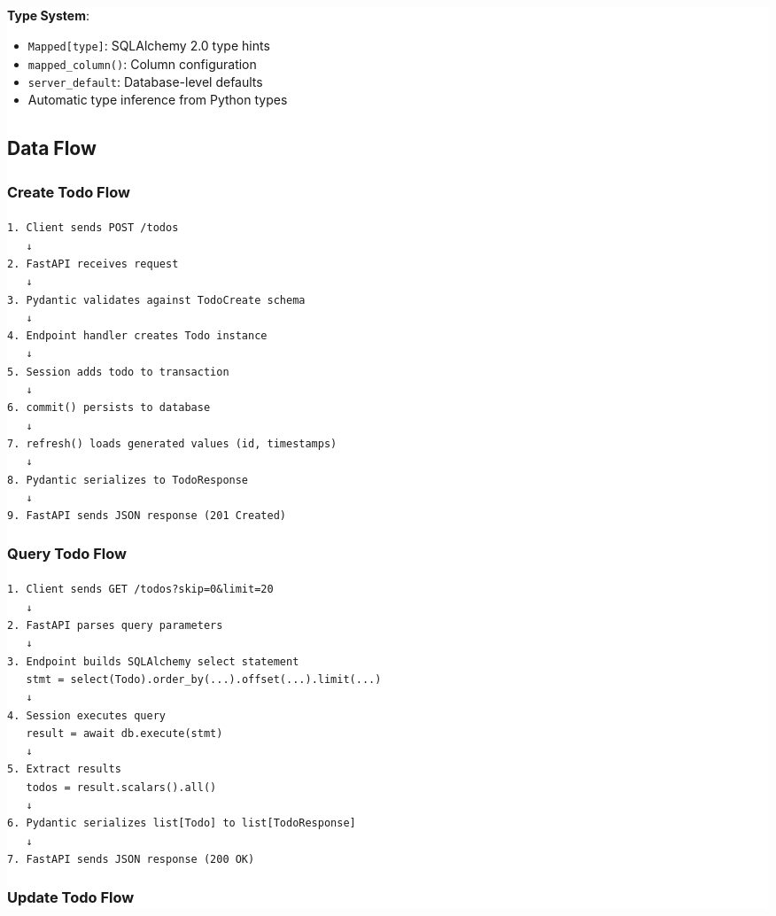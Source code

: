 **Type System**:
- `Mapped[type]`: SQLAlchemy 2.0 type hints
- `mapped_column()`: Column configuration
- `server_default`: Database-level defaults
- Automatic type inference from Python types

## Data Flow

### Create Todo Flow

```
1. Client sends POST /todos
   ↓
2. FastAPI receives request
   ↓
3. Pydantic validates against TodoCreate schema
   ↓
4. Endpoint handler creates Todo instance
   ↓
5. Session adds todo to transaction
   ↓
6. commit() persists to database
   ↓
7. refresh() loads generated values (id, timestamps)
   ↓
8. Pydantic serializes to TodoResponse
   ↓
9. FastAPI sends JSON response (201 Created)
```

### Query Todo Flow

```
1. Client sends GET /todos?skip=0&limit=20
   ↓
2. FastAPI parses query parameters
   ↓
3. Endpoint builds SQLAlchemy select statement
   stmt = select(Todo).order_by(...).offset(...).limit(...)
   ↓
4. Session executes query
   result = await db.execute(stmt)
   ↓
5. Extract results
   todos = result.scalars().all()
   ↓
6. Pydantic serializes list[Todo] to list[TodoResponse]
   ↓
7. FastAPI sends JSON response (200 OK)
```

### Update Todo Flow
